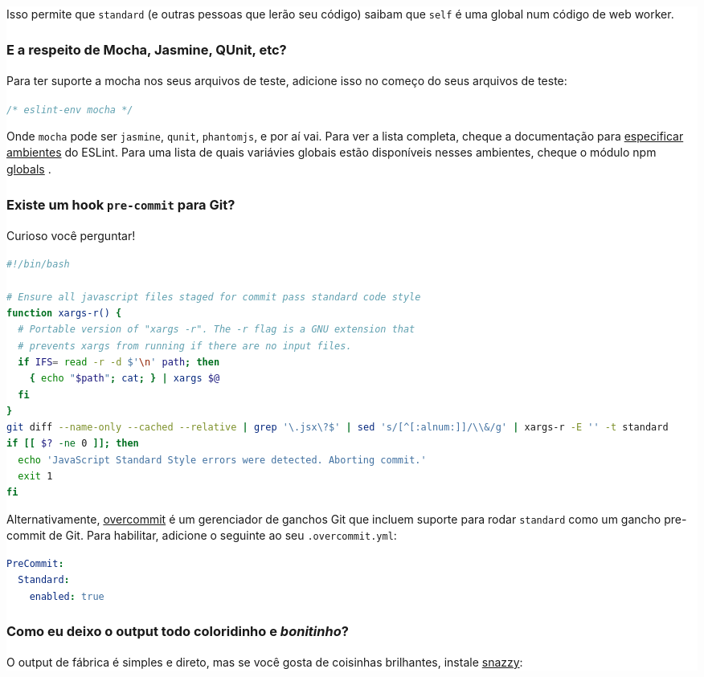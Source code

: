 Isso permite que `standard` (e outras pessoas que lerão seu código) saibam que `self` é uma global num código de web worker.

### E a respeito de Mocha, Jasmine, QUnit, etc?

Para ter suporte a mocha nos seus arquivos de teste, adicione isso no começo do seus arquivos de teste:

```js
/* eslint-env mocha */
```

Onde `mocha` pode ser  `jasmine`, `qunit`, `phantomjs`, e por aí vai. Para ver a lista completa, cheque a documentação para
[especificar ambientes](http://eslint.org/docs/user-guide/configuring.html#specifying-environments) do ESLint.
Para uma lista de quais variávies globais estão disponíveis nesses ambientes, cheque o módulo npm [globals](https://github.com/sindresorhus/globals/blob/master/globals.json) .

### Existe um hook `pre-commit` para Git?

Curioso você perguntar!

```bash
#!/bin/bash

# Ensure all javascript files staged for commit pass standard code style
function xargs-r() {
  # Portable version of "xargs -r". The -r flag is a GNU extension that
  # prevents xargs from running if there are no input files.
  if IFS= read -r -d $'\n' path; then
    { echo "$path"; cat; } | xargs $@
  fi
}
git diff --name-only --cached --relative | grep '\.jsx\?$' | sed 's/[^[:alnum:]]/\\&/g' | xargs-r -E '' -t standard
if [[ $? -ne 0 ]]; then
  echo 'JavaScript Standard Style errors were detected. Aborting commit.'
  exit 1
fi
```

Alternativamente, [overcommit](https://github.com/brigade/overcommit) é um gerenciador de ganchos Git que incluem suporte para rodar `standard` como um gancho pre-commit de Git.
Para habilitar, adicione o seguinte ao seu  `.overcommit.yml`:

```yaml
PreCommit:
  Standard:
    enabled: true
```

### Como eu deixo o output todo coloridinho e *bonitinho*?

O output de fábrica é simples e direto, mas se você gosta de coisinhas brilhantes, instale [snazzy](https://www.npmjs.com/package/snazzy):


[1]: http://blog.izs.me/post/2353458699/an-open-letter-to-javascript-leaders-regarding
[2]: http://inimino.org/~inimino/blog/javascript_semicolons
[3]: https://www.youtube.com/watch?v=gsfbh17Ax9I
[4]: RULES-ptbr.md#ponto-e-v%C3%ADrgula
[5]: RULES-ptbr.md#javascript-standard-style
[sublime-1]: https://packagecontrol.io/
[sublime-2]: http://www.sublimelinter.com/en/latest/
[sublime-3]: https://packagecontrol.io/packages/SublimeLinter-contrib-standard
[sublime-4]: https://packagecontrol.io/packages/StandardFormat
[atom-1]: https://atom.io/packages/linter-js-standard
[atom-2]: https://atom.io/packages/standard-formatter
[atom-3]: https://atom.io/packages/standardjs-snippets
[vim-1]: https://github.com/scrooloose/syntastic
[emacs-1]: http://www.flycheck.org
[emacs-2]: http://www.flycheck.org/en/latest/user/installation.html
[brackets-1]: https://github.com/ishamf/brackets-standard/
[vscode-1]: https://marketplace.visualstudio.com/items/chenxsan.vscode-standardjs
[vscode-2]: https://marketplace.visualstudio.com/items/TimonVS.ReactSnippetsStandard
[webstorm-1]: https://www.jetbrains.com/webstorm/
[webstorm-2]: https://github.com/standard/standard/blob/master/docs/webstorm.md
[bikeshedding]: https://www.freebsd.org/doc/en/books/faq/misc.html#bikeshed-painting
[standard-format]: https://github.com/maxogden/standard-format